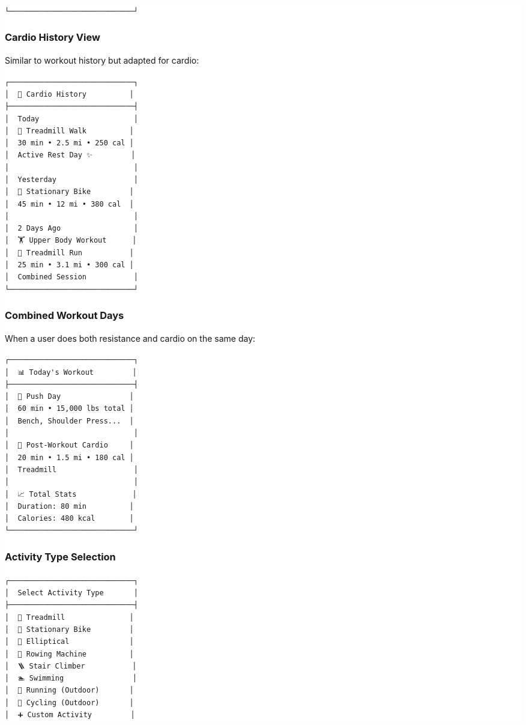 ```
└─────────────────────────────┘
```

### Cardio History View

Similar to workout history but adapted for cardio:

```
┌─────────────────────────────┐
│  📅 Cardio History          │
├─────────────────────────────┤
│  Today                      │
│  🏃 Treadmill Walk          │
│  30 min • 2.5 mi • 250 cal │
│  Active Rest Day ✨         │
│                             │
│  Yesterday                  │
│  🚴 Stationary Bike         │
│  45 min • 12 mi • 380 cal  │
│                             │
│  2 Days Ago                 │
│  🏋️ Upper Body Workout      │
│  🏃 Treadmill Run           │
│  25 min • 3.1 mi • 300 cal │
│  Combined Session           │
└─────────────────────────────┘
```

### Combined Workout Days

When a user does both resistance and cardio on the same day:

```
┌─────────────────────────────┐
│  📊 Today's Workout         │
├─────────────────────────────┤
│  💪 Push Day                │
│  60 min • 15,000 lbs total │
│  Bench, Shoulder Press...  │
│                             │
│  🏃 Post-Workout Cardio     │
│  20 min • 1.5 mi • 180 cal │
│  Treadmill                  │
│                             │
│  📈 Total Stats             │
│  Duration: 80 min          │
│  Calories: 480 kcal        │
└─────────────────────────────┘
```

### Activity Type Selection

```
┌─────────────────────────────┐
│  Select Activity Type       │
├─────────────────────────────┤
│  🏃 Treadmill               │
│  🚴 Stationary Bike         │
│  🎯 Elliptical              │
│  🚣 Rowing Machine          │
│  🪜 Stair Climber           │
│  🏊 Swimming                │
│  🏃 Running (Outdoor)       │
│  🚴 Cycling (Outdoor)       │
│  ➕ Custom Activity         │
```